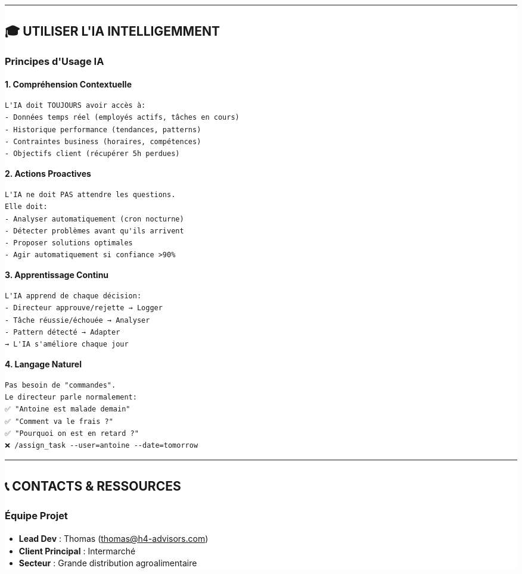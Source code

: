 
---

## 🎓 UTILISER L'IA INTELLIGEMMENT

### Principes d'Usage IA

**1. Compréhension Contextuelle**
```
L'IA doit TOUJOURS avoir accès à:
- Données temps réel (employés actifs, tâches en cours)
- Historique performance (tendances, patterns)
- Contraintes business (horaires, compétences)
- Objectifs client (récupérer 5h perdues)
```

**2. Actions Proactives**
```
L'IA ne doit PAS attendre les questions.
Elle doit:
- Analyser automatiquement (cron nocturne)
- Détecter problèmes avant qu'ils arrivent
- Proposer solutions optimales
- Agir automatiquement si confiance >90%
```

**3. Apprentissage Continu**
```
L'IA apprend de chaque décision:
- Directeur approuve/rejette → Logger
- Tâche réussie/échouée → Analyser
- Pattern détecté → Adapter
→ L'IA s'améliore chaque jour
```

**4. Langage Naturel**
```
Pas besoin de "commandes".
Le directeur parle normalement:
✅ "Antoine est malade demain"
✅ "Comment va le frais ?"
✅ "Pourquoi on est en retard ?"
❌ /assign_task --user=antoine --date=tomorrow
```

---

## 📞 CONTACTS & RESSOURCES

### Équipe Projet
- **Lead Dev** : Thomas (thomas@h4-advisors.com)
- **Client Principal** : Intermarché
- **Secteur** : Grande distribution agroalimentaire
